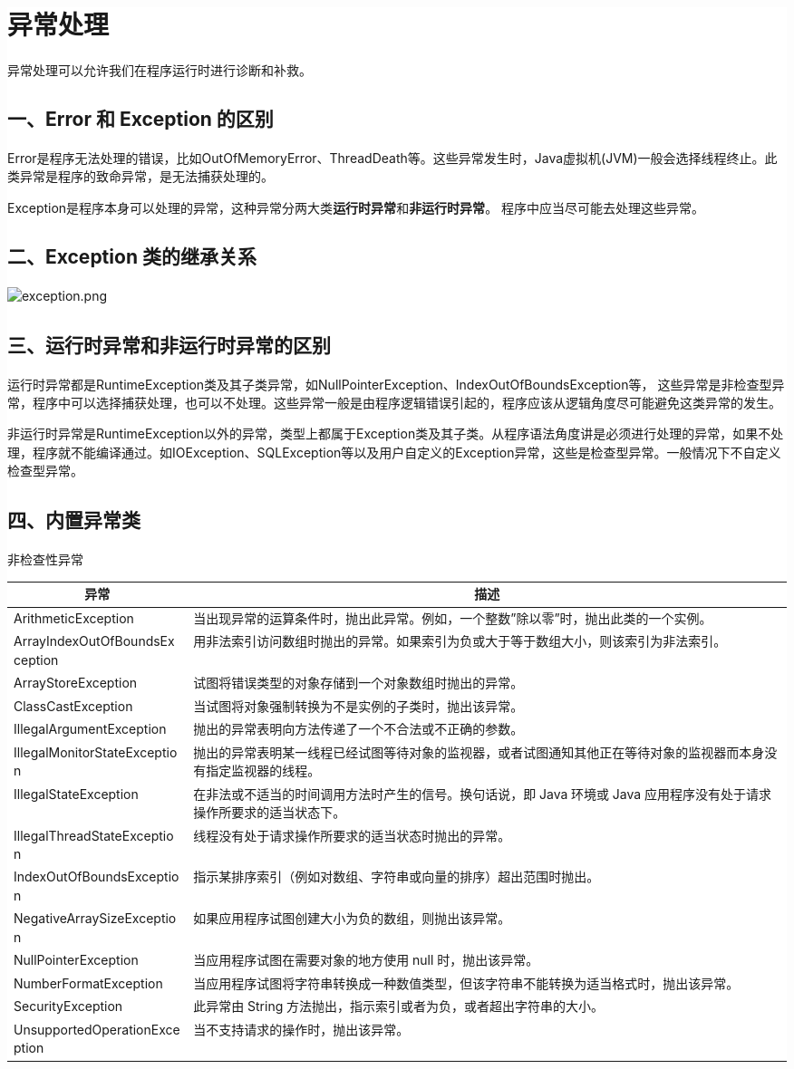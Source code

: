 # 异常处理

异常处理可以允许我们在程序运行时进行诊断和补救。

## 一、Error 和 Exception 的区别

Error是程序无法处理的错误，比如OutOfMemoryError、ThreadDeath等。这些异常发生时，Java虚拟机(JVM)一般会选择线程终止。此类异常是程序的致命异常，是无法捕获处理的。

Exception是程序本身可以处理的异常，这种异常分两大类**运行时异常**和**非运行时异常**。 程序中应当尽可能去处理这些异常。

## 二、Exception 类的继承关系

![exception.png](https://gitee.com/LowProfile666/image-bed/raw/master/img/202309051453555.png)

## 三、运行时异常和非运行时异常的区别

运行时异常都是RuntimeException类及其子类异常，如NullPointerException、IndexOutOfBoundsException等， 这些异常是非检查型异常，程序中可以选择捕获处理，也可以不处理。这些异常一般是由程序逻辑错误引起的，程序应该从逻辑角度尽可能避免这类异常的发生。

非运行时异常是RuntimeException以外的异常，类型上都属于Exception类及其子类。从程序语法角度讲是必须进行处理的异常，如果不处理，程序就不能编译通过。如IOException、SQLException等以及用户自定义的Exception异常，这些是检查型异常。一般情况下不自定义检查型异常。

## 四、内置异常类

非检查性异常

| 异常                           | 描述                                                         |
| ------------------------------ | ------------------------------------------------------------ |
| ArithmeticException            | 当出现异常的运算条件时，抛出此异常。例如，一个整数”除以零”时，抛出此类的一个实例。 |
| ArrayIndexOutOfBoundsException | 用非法索引访问数组时抛出的异常。如果索引为负或大于等于数组大小，则该索引为非法索引。 |
| ArrayStoreException            | 试图将错误类型的对象存储到一个对象数组时抛出的异常。         |
| ClassCastException             | 当试图将对象强制转换为不是实例的子类时，抛出该异常。         |
| IllegalArgumentException       | 抛出的异常表明向方法传递了一个不合法或不正确的参数。         |
| IllegalMonitorStateException   | 抛出的异常表明某一线程已经试图等待对象的监视器，或者试图通知其他正在等待对象的监视器而本身没有指定监视器的线程。 |
| IllegalStateException          | 在非法或不适当的时间调用方法时产生的信号。换句话说，即 Java 环境或 Java 应用程序没有处于请求操作所要求的适当状态下。 |
| IllegalThreadStateException    | 线程没有处于请求操作所要求的适当状态时抛出的异常。           |
| IndexOutOfBoundsException      | 指示某排序索引（例如对数组、字符串或向量的排序）超出范围时抛出。 |
| NegativeArraySizeException     | 如果应用程序试图创建大小为负的数组，则抛出该异常。           |
| NullPointerException           | 当应用程序试图在需要对象的地方使用 null 时，抛出该异常。     |
| NumberFormatException          | 当应用程序试图将字符串转换成一种数值类型，但该字符串不能转换为适当格式时，抛出该异常。 |
| SecurityException              | 此异常由 String 方法抛出，指示索引或者为负，或者超出字符串的大小。 |
| UnsupportedOperationException  | 当不支持请求的操作时，抛出该异常。                           |
